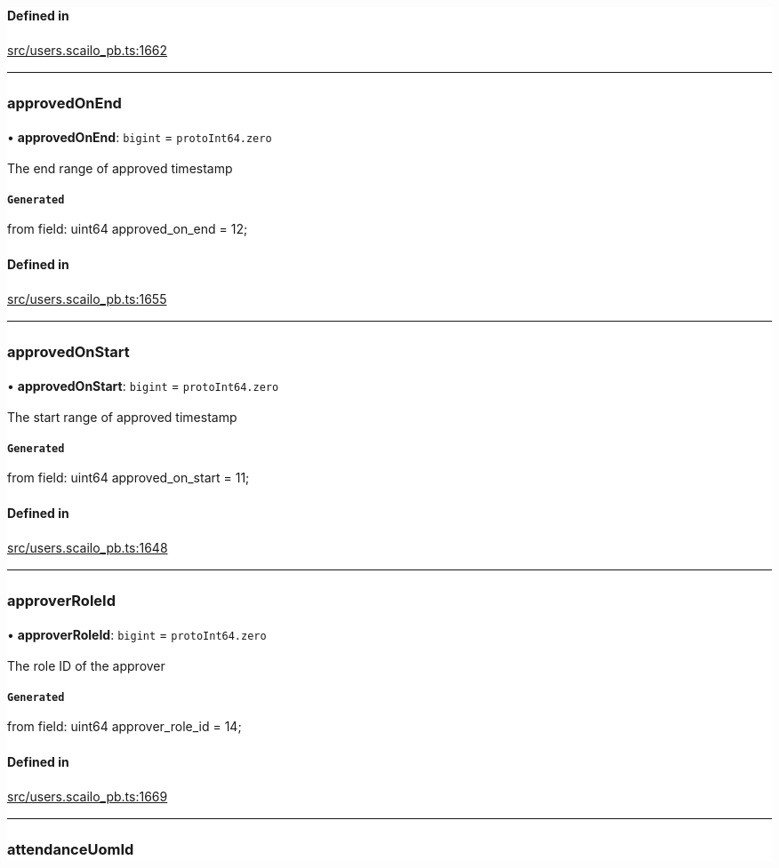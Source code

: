#### Defined in

[src/users.scailo_pb.ts:1662](https://github.com/scailo/ts-sdk/blob/c10a36b57201dfa5903d4b53efa1e62aa6208936/src/users.scailo_pb.ts#L1662)

___

### approvedOnEnd

• **approvedOnEnd**: `bigint` = `protoInt64.zero`

The end range of approved timestamp

**`Generated`**

from field: uint64 approved_on_end = 12;

#### Defined in

[src/users.scailo_pb.ts:1655](https://github.com/scailo/ts-sdk/blob/c10a36b57201dfa5903d4b53efa1e62aa6208936/src/users.scailo_pb.ts#L1655)

___

### approvedOnStart

• **approvedOnStart**: `bigint` = `protoInt64.zero`

The start range of approved timestamp

**`Generated`**

from field: uint64 approved_on_start = 11;

#### Defined in

[src/users.scailo_pb.ts:1648](https://github.com/scailo/ts-sdk/blob/c10a36b57201dfa5903d4b53efa1e62aa6208936/src/users.scailo_pb.ts#L1648)

___

### approverRoleId

• **approverRoleId**: `bigint` = `protoInt64.zero`

The role ID of the approver

**`Generated`**

from field: uint64 approver_role_id = 14;

#### Defined in

[src/users.scailo_pb.ts:1669](https://github.com/scailo/ts-sdk/blob/c10a36b57201dfa5903d4b53efa1e62aa6208936/src/users.scailo_pb.ts#L1669)

___

### attendanceUomId
